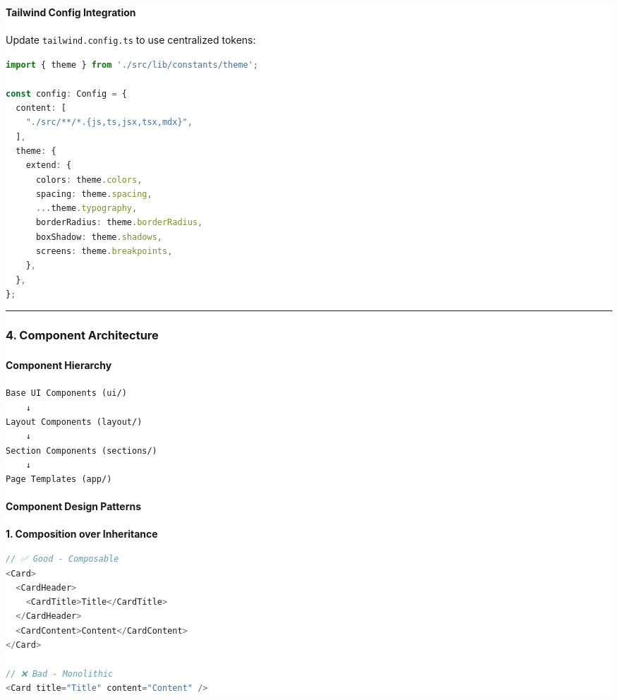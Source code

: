 #### Tailwind Config Integration

Update `tailwind.config.ts` to use centralized tokens:

```typescript
import { theme } from './src/lib/constants/theme';

const config: Config = {
  content: [
    "./src/**/*.{js,ts,jsx,tsx,mdx}",
  ],
  theme: {
    extend: {
      colors: theme.colors,
      spacing: theme.spacing,
      ...theme.typography,
      borderRadius: theme.borderRadius,
      boxShadow: theme.shadows,
      screens: theme.breakpoints,
    },
  },
};
```

---

### 4. **Component Architecture**

#### Component Hierarchy

```
Base UI Components (ui/)
    ↓
Layout Components (layout/)
    ↓
Section Components (sections/)
    ↓
Page Templates (app/)
```

#### Component Design Patterns

**1. Composition over Inheritance**
```typescript
// ✅ Good - Composable
<Card>
  <CardHeader>
    <CardTitle>Title</CardTitle>
  </CardHeader>
  <CardContent>Content</CardContent>
</Card>

// ❌ Bad - Monolithic
<Card title="Title" content="Content" />
```
